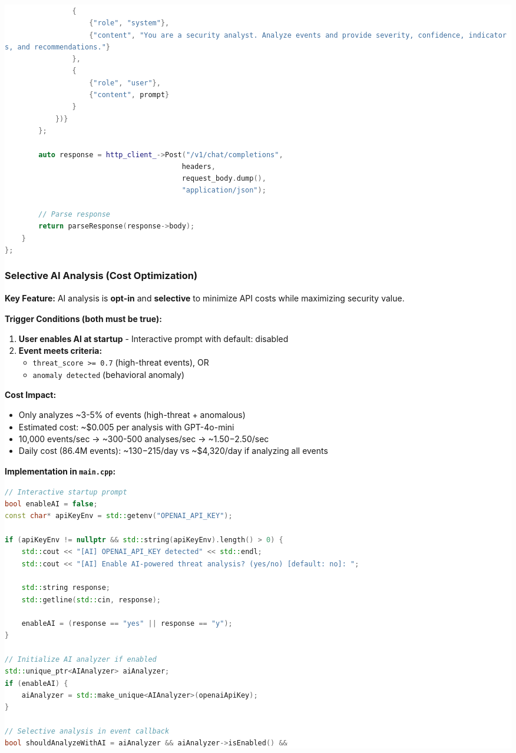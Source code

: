 ```cpp
                {
                    {"role", "system"},
                    {"content", "You are a security analyst. Analyze events and provide severity, confidence, indicators, and recommendations."}
                },
                {
                    {"role", "user"},
                    {"content", prompt}
                }
            })}
        };

        auto response = http_client_->Post("/v1/chat/completions",
                                          headers,
                                          request_body.dump(),
                                          "application/json");

        // Parse response
        return parseResponse(response->body);
    }
};
```

### Selective AI Analysis (Cost Optimization)

**Key Feature:** AI analysis is **opt-in** and **selective** to minimize API costs while maximizing security value.

**Trigger Conditions (both must be true):**
1. **User enables AI at startup** - Interactive prompt with default: disabled
2. **Event meets criteria:**
   - `threat_score >= 0.7` (high-threat events), OR
   - `anomaly detected` (behavioral anomaly)

**Cost Impact:**
- Only analyzes ~3-5% of events (high-threat + anomalous)
- Estimated cost: ~$0.005 per analysis with GPT-4o-mini
- 10,000 events/sec → ~300-500 analyses/sec → ~$1.50-$2.50/sec
- Daily cost (86.4M events): ~$130-$215/day vs ~$4,320/day if analyzing all events

**Implementation in `main.cpp`:**

```cpp
// Interactive startup prompt
bool enableAI = false;
const char* apiKeyEnv = std::getenv("OPENAI_API_KEY");

if (apiKeyEnv != nullptr && std::string(apiKeyEnv).length() > 0) {
    std::cout << "[AI] OPENAI_API_KEY detected" << std::endl;
    std::cout << "[AI] Enable AI-powered threat analysis? (yes/no) [default: no]: ";

    std::string response;
    std::getline(std::cin, response);

    enableAI = (response == "yes" || response == "y");
}

// Initialize AI analyzer if enabled
std::unique_ptr<AIAnalyzer> aiAnalyzer;
if (enableAI) {
    aiAnalyzer = std::make_unique<AIAnalyzer>(openaiApiKey);
}

// Selective analysis in event callback
bool shouldAnalyzeWithAI = aiAnalyzer && aiAnalyzer->isEnabled() &&
```